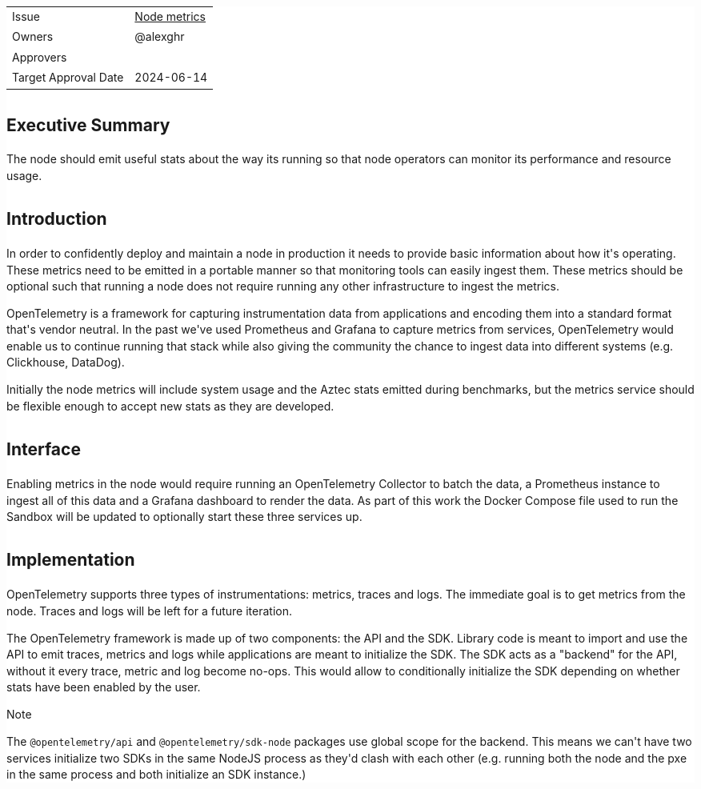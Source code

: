 |                      |                                                                             |
| -------------------- | --------------------------------------------------------------------------- |
| Issue                | [Node metrics](https://github.com/AztecProtocol/aztec-packages/issues/7025) |
| Owners               | @alexghr                                                                    |
| Approvers            |                                                                             |
| Target Approval Date | 2024-06-14                                                                  |

## Executive Summary

The node should emit useful stats about the way its running so that node operators can monitor its performance and resource usage.

## Introduction

In order to confidently deploy and maintain a node in production it needs to provide basic information about how it's operating. These metrics need to be emitted in а portable manner so that monitoring tools can easily ingest them. These metrics should be optional such that running a node does not require running any other infrastructure to ingest the metrics.

OpenTelemetry is a framework for capturing instrumentation data from applications and encoding them into a standard format that's vendor neutral. In the past we've used Prometheus and Grafana to capture metrics from services, OpenTelemetry would enable us to continue running that stack while also giving the community the chance to ingest data into different systems (e.g. Clickhouse, DataDog).

Initially the node metrics will include system usage and the Aztec stats emitted during benchmarks, but the metrics service should be flexible enough to accept new stats as they are developed.

## Interface

Enabling metrics in the node would require running an OpenTelemetry Collector to batch the data, a Prometheus instance to ingest all of this data and a Grafana dashboard to render the data. As part of this work the Docker Compose file used to run the Sandbox will be updated to optionally start these three services up.

## Implementation

OpenTelemetry supports three types of instrumentations: metrics, traces and logs. The immediate goal is to get metrics from the node. Traces and logs will be left for a future iteration.

The OpenTelemetry framework is made up of two components: the API and the SDK. Library code is meant to import and use the API to emit traces, metrics and logs while applications are meant to initialize the SDK. The SDK acts as a "backend" for the API, without it every trace, metric and log become no-ops. This would allow to conditionally initialize the SDK depending on whether stats have been enabled by the user.

> [!NOTE]
> The `@opentelemetry/api` and `@opentelemetry/sdk-node` packages use global scope for the backend. This means we can't have two services initialize two SDKs in the same NodeJS process as they'd clash with each other (e.g. running both the node and the pxe in the same process and both initialize an SDK instance.)
